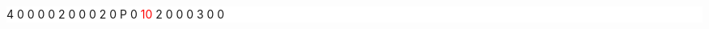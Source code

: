 <td style="text-align:left;">
4
</td>
<td style="text-align:left;">
0
</td>
<td style="text-align:left;">
0
</td>
<td style="text-align:left;">
0
</td>
<td style="text-align:left;">
0
</td>
<td style="text-align:left;">
2
</td>
<td style="text-align:left;">
0
</td>
<td style="text-align:left;">
0
</td>
<td style="text-align:left;">
0
</td>
<td style="text-align:left;">
2
</td>
<td style="text-align:left;">
0
</td>
</tr>
<tr>
<td style="text-align:left;">
P
</td>
<td style="text-align:left;">
0
</td>
<td style="text-align:left;">
<span style="     color: red !important;">10</span>
</td>
<td style="text-align:left;">
2
</td>
<td style="text-align:left;">
0
</td>
<td style="text-align:left;">
0
</td>
<td style="text-align:left;">
0
</td>
<td style="text-align:left;">
3
</td>
<td style="text-align:left;">
0
</td>
<td style="text-align:left;">
0